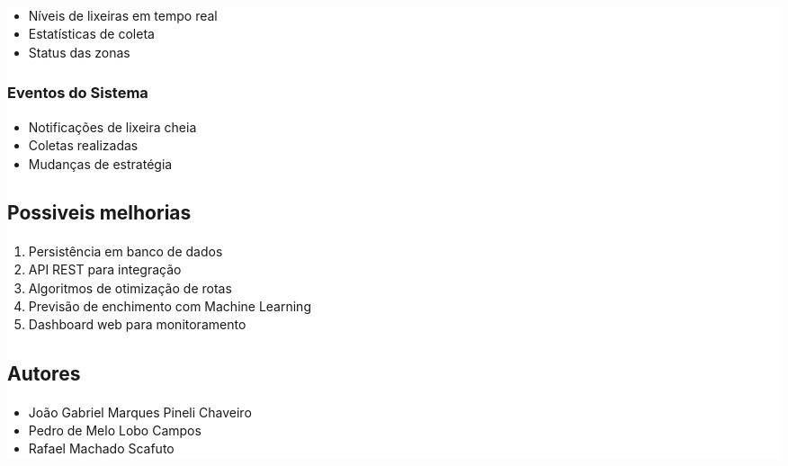- Níveis de lixeiras em tempo real
- Estatísticas de coleta
- Status das zonas

### Eventos do Sistema

- Notificações de lixeira cheia
- Coletas realizadas
- Mudanças de estratégia

## Possiveis melhorias

1. Persistência em banco de dados
2. API REST para integração
3. Algoritmos de otimização de rotas
4. Previsão de enchimento com Machine Learning
5. Dashboard web para monitoramento

## Autores

- João Gabriel Marques Pineli Chaveiro
- Pedro de Melo Lobo Campos
- Rafael Machado Scafuto
